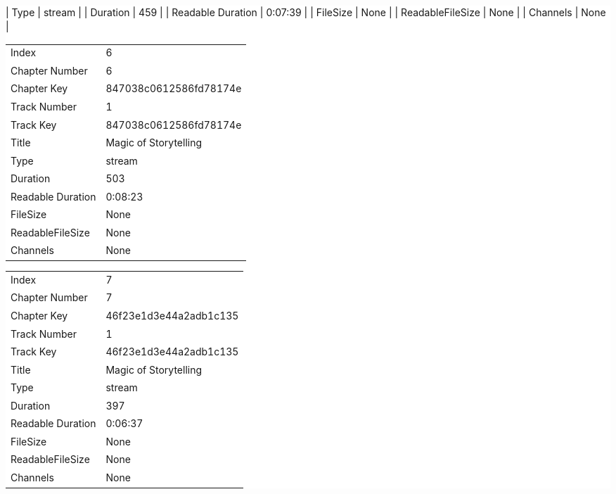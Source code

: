 | Type | stream |
| Duration | 459 |
| Readable Duration | 0:07:39 |
| FileSize | None |
| ReadableFileSize | None |
| Channels | None |

|  |  |
| - | - |
| Index | 6 |
| Chapter Number | 6 |
| Chapter Key | 847038c0612586fd78174e |
| Track Number | 1 |
| Track Key | 847038c0612586fd78174e |
| Title | Magic of Storytelling | Wreck it Ralph Halloween |
| Type | stream |
| Duration | 503 |
| Readable Duration | 0:08:23 |
| FileSize | None |
| ReadableFileSize | None |
| Channels | None |

|  |  |
| - | - |
| Index | 7 |
| Chapter Number | 7 |
| Chapter Key | 46f23e1d3e44a2adb1c135 |
| Track Number | 1 |
| Track Key | 46f23e1d3e44a2adb1c135 |
| Title | Magic of Storytelling | Alice In Wonderland Hollerween |
| Type | stream |
| Duration | 397 |
| Readable Duration | 0:06:37 |
| FileSize | None |
| ReadableFileSize | None |
| Channels | None |
